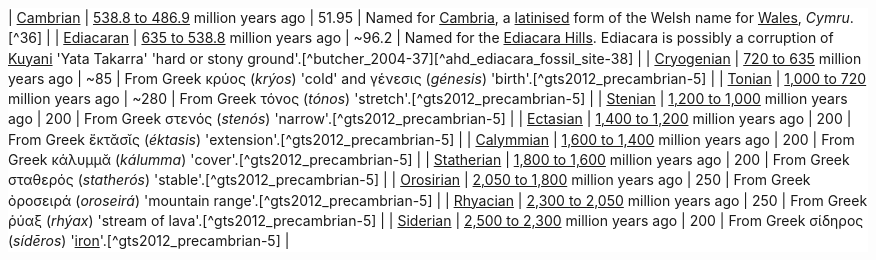 | [Cambrian](https://en.m.wikipedia.org/wiki/Cambrian "Cambrian") | [538.8 to 486.9](https://geoltime.github.io/?Ma=538.8%E2%80%93486.9) million years ago | 51.95 | Named for [Cambria](https://en.m.wikipedia.org/wiki/Cambria "Cambria"), a [latinised](https://en.m.wikipedia.org/wiki/Latin "Latin") form of the Welsh name for [Wales](https://en.m.wikipedia.org/wiki/Wales "Wales"), *Cymru*.[^36] |
| [Ediacaran](https://en.m.wikipedia.org/wiki/Ediacaran "Ediacaran") | [635 to 538.8](https://geoltime.github.io/?Ma=635%E2%80%93538.8) million years ago | ~96.2 | Named for the [Ediacara Hills](https://en.m.wikipedia.org/wiki/Ediacara_Hills "Ediacara Hills"). Ediacara is possibly a corruption of [Kuyani](https://en.m.wikipedia.org/wiki/Kuyani "Kuyani") 'Yata Takarra' 'hard or stony ground'.[^butcher_2004-37][^ahd_ediacara_fossil_site-38] |
| [Cryogenian](https://en.m.wikipedia.org/wiki/Cryogenian "Cryogenian") | [720 to 635](https://geoltime.github.io/?Ma=720%E2%80%93635) million years ago | ~85 | From Greek κρύος (*krýos*) 'cold' and γένεσις (*génesis*) 'birth'.[^gts2012_precambrian-5] |
| [Tonian](https://en.m.wikipedia.org/wiki/Tonian "Tonian") | [1,000 to 720](https://geoltime.github.io/?Ma=1000%E2%80%93720) million years ago | ~280 | From Greek τόνος (*tónos*) 'stretch'.[^gts2012_precambrian-5] |
| [Stenian](https://en.m.wikipedia.org/wiki/Stenian "Stenian") | [1,200 to 1,000](https://geoltime.github.io/?Ma=1200%E2%80%931000) million years ago | 200 | From Greek στενός (*stenós*) 'narrow'.[^gts2012_precambrian-5] |
| [Ectasian](https://en.m.wikipedia.org/wiki/Ectasian "Ectasian") | [1,400 to 1,200](https://geoltime.github.io/?Ma=1400%E2%80%931200) million years ago | 200 | From Greek ἔκτᾰσῐς (*éktasis*) 'extension'.[^gts2012_precambrian-5] |
| [Calymmian](https://en.m.wikipedia.org/wiki/Calymmian "Calymmian") | [1,600 to 1,400](https://geoltime.github.io/?Ma=1600%E2%80%931400) million years ago | 200 | From Greek κάλυμμᾰ (*kálumma*) 'cover'.[^gts2012_precambrian-5] |
| [Statherian](https://en.m.wikipedia.org/wiki/Statherian "Statherian") | [1,800 to 1,600](https://geoltime.github.io/?Ma=1800%E2%80%931600) million years ago | 200 | From Greek σταθερός (*statherós*) 'stable'.[^gts2012_precambrian-5] |
| [Orosirian](https://en.m.wikipedia.org/wiki/Orosirian "Orosirian") | [2,050 to 1,800](https://geoltime.github.io/?Ma=2050%E2%80%931800) million years ago | 250 | From Greek ὀροσειρά (*oroseirá*) 'mountain range'.[^gts2012_precambrian-5] |
| [Rhyacian](https://en.m.wikipedia.org/wiki/Rhyacian "Rhyacian") | [2,300 to 2,050](https://geoltime.github.io/?Ma=2300%E2%80%932050) million years ago | 250 | From Greek ῥύαξ (*rhýax*) 'stream of lava'.[^gts2012_precambrian-5] |
| [Siderian](https://en.m.wikipedia.org/wiki/Siderian "Siderian") | [2,500 to 2,300](https://geoltime.github.io/?Ma=2500%E2%80%932300) million years ago | 200 | From Greek σίδηρος (*sídēros*) '[iron](https://en.m.wikipedia.org/wiki/Iron "Iron")'.[^gts2012_precambrian-5] |


[^timespan-16]: Time spans of geologic time units vary broadly, and there is no numeric limitation on the time span they can represent. They are limited by the time span of the higher rank unit they belong to, and to the chronostratigraphic boundaries they are defined by.
[^precam-21]: Precambrian or pre-Cambrian is an informal geological term for time before the Cambrian period
[^tertiary-24]: The Tertiary is a now obsolete geologic system/period spanning from 66 Ma to 2.6 Ma. It has no exact equivalent in the modern ICC, but is approximately equivalent to the merged Palaeogene and Neogene systems/periods.[^head_etal_2008-22][^gibbard_etal_2010-23]
[^ediacarandate-79]: Geochronometric date for the Ediacaran has been adjusted to reflect ICC v2023/09 as the formal definition for the base of the Cambrian has not changed.
[^kratian-80]: Kratian time span is not given in the article. It lies within the Neoarchean, and prior to the Siderian. The position shown here is an arbitrary division.
[^icc-dates-91]: The dates and uncertainties quoted are according to the [International Commission on Stratigraphy](https://en.m.wikipedia.org/wiki/International_Commission_on_Stratigraphy "International Commission on Stratigraphy") International Chronostratigraphic chart (v2024/12). An <sup>*</sup> indicates boundaries where a [Global Boundary Stratotype Section and Point](https://en.m.wikipedia.org/wiki/Global_Boundary_Stratotype_Section_and_Point "Global Boundary Stratotype Section and Point") has been internationally agreed.
[^atmospheric-carbon-dioxide-97]: For more information on this, see [Atmosphere of Earth#Evolution of Earth's atmosphere](https://en.m.wikipedia.org/wiki/Atmosphere_of_Earth#Evolution_of_Earth's_atmosphere "Atmosphere of Earth"), [Carbon dioxide in the Earth's atmosphere](https://en.m.wikipedia.org/wiki/Carbon_dioxide_in_the_Earth%27s_atmosphere "Carbon dioxide in the Earth's atmosphere"), and [climate change](https://en.m.wikipedia.org/wiki/Climate_variability_and_change "Climate variability and change"). Specific graphs of reconstructed CO<sub>2</sub> levels over the past ~550, 65, and 5 million years can be seen at [File:Phanerozoic Carbon Dioxide.png](https://en.m.wikipedia.org/wiki/File:Phanerozoic_Carbon_Dioxide.png "File:Phanerozoic Carbon Dioxide.png"), [File:65 Myr Climate Change.png](https://en.m.wikipedia.org/wiki/File:65_Myr_Climate_Change.png "File:65 Myr Climate Change.png"), [File:Five Myr Climate Change.png](https://en.m.wikipedia.org/wiki/File:Five_Myr_Climate_Change.png "File:Five Myr Climate Change.png"), respectively.
[^carbosub-102]: The [Mississippian](https://en.m.wikipedia.org/wiki/Mississippian_\(geology\) "Mississippian (geology)") and [Pennsylvanian](https://en.m.wikipedia.org/wiki/Pennsylvanian_\(geology\) "Pennsylvanian (geology)") are official sub-systems/sub-periods.
[^missipenns-103]: This is divided into Lower/Early, Middle, and Upper/Late series/epochs
[^absolute-age-109]: Defined by absolute age ([Global Standard Stratigraphic Age](https://en.m.wikipedia.org/wiki/Global_Standard_Stratigraphic_Age "Global Standard Stratigraphic Age")).
[^oldest-craton-110]: The age of the oldest measurable [craton](https://en.m.wikipedia.org/wiki/Craton "Craton"), or [continental crust](https://en.m.wikipedia.org/wiki/Continental_crust "Continental crust"), is dated to 3,600–3,800 Ma.
[^114]: Not enough is known about extra-solar planets for worthwhile speculation.
[^ics_statutes-1]: ["Statues & Guidelines"](https://stratigraphy.org/statutes). International Commission on Stratigraphy. Retrieved 5 April 2022.
[^icc_cohen_2013-2]: Cohen, K.M.; Finney, S.C.; Gibbard, P.L.; Fan, J.-X. (1 September 2013). ["The ICS International Chronostratigraphic Chart"](https://doi.org/10.18814%2Fepiiugs%2F2013%2Fv36i3%2F002). *Episodes*. **36** (3) (updated ed.): 199–204\. [doi](https://en.m.wikipedia.org/wiki/Doi_\(identifier\) "Doi (identifier)"):[10.18814/epiiugs/2013/v36i3/002](https://doi.org/10.18814%2Fepiiugs%2F2013%2Fv36i3%2F002). [ISSN](https://en.m.wikipedia.org/wiki/ISSN_\(identifier\) "ISSN (identifier)") [0705-3797](https://search.worldcat.org/issn/0705-3797). [S2CID](https://en.m.wikipedia.org/wiki/S2CID_\(identifier\) "S2CID (identifier)") [51819600](https://api.semanticscholar.org/CorpusID:51819600).
[^dalrymple_2001_aoe-3]: Dalrymple, G. Brent (2001). "The age of the Earth in the twentieth century: a problem (mostly) solved". *Special Publications, Geological Society of London*. **190** (1): 205–221\. [Bibcode](https://en.m.wikipedia.org/wiki/Bibcode_\(identifier\) "Bibcode (identifier)"):[2001GSLSP.190..205D](https://ui.adsabs.harvard.edu/abs/2001GSLSP.190..205D). [doi](https://en.m.wikipedia.org/wiki/Doi_\(identifier\) "Doi (identifier)"):[10.1144/GSL.SP.2001.190.01.14](https://doi.org/10.1144%2FGSL.SP.2001.190.01.14). [S2CID](https://en.m.wikipedia.org/wiki/S2CID_\(identifier\) "S2CID (identifier)") [130092094](https://api.semanticscholar.org/CorpusID:130092094).
[^shields_2022_pre-cryogenian-4]: Shields, Graham A.; Strachan, Robin A.; Porter, Susannah M.; Halverson, Galen P.; Macdonald, Francis A.; Plumb, Kenneth A.; de Alvarenga, Carlos J.; Banerjee, Dhiraj M.; Bekker, Andrey; Bleeker, Wouter; Brasier, Alexander (2022). ["A template for an improved rock-based subdivision of the pre-Cryogenian timescale"](https://doi.org/10.1144%2Fjgs2020-222). *Journal of the Geological Society*. **179** (1): jgs2020–222. [Bibcode](https://en.m.wikipedia.org/wiki/Bibcode_\(identifier\) "Bibcode (identifier)"):[2022JGSoc.179..222S](https://ui.adsabs.harvard.edu/abs/2022JGSoc.179..222S). [doi](https://en.m.wikipedia.org/wiki/Doi_\(identifier\) "Doi (identifier)"):[10.1144/jgs2020-222](https://doi.org/10.1144%2Fjgs2020-222). [ISSN](https://en.m.wikipedia.org/wiki/ISSN_\(identifier\) "ISSN (identifier)") [0016-7649](https://search.worldcat.org/issn/0016-7649). [S2CID](https://en.m.wikipedia.org/wiki/S2CID_\(identifier\) "S2CID (identifier)") [236285974](https://api.semanticscholar.org/CorpusID:236285974).
